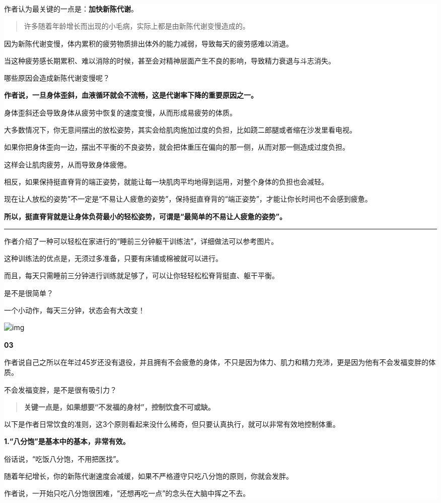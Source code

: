 作者认为最关键的一点是：**加快新陈代谢**。

> 许多随着年龄增长而出现的小毛病，实际上都是由新陈代谢变慢造成的。

因为新陈代谢变慢，体内累积的疲劳物质排出体外的能力减弱，导致每天的疲劳感难以消退。

当这种疲劳感长期累积、难以消除的时候，甚至会对精神层面产生不良的影响，导致精力衰退与斗志消失。

哪些原因会造成新陈代谢变慢呢？







**作者说，一旦身体歪斜，血液循环就会不流畅，这是代谢率下降的重要原因之一。**

身体歪斜还会导致身体从疲劳中恢复的速度变慢，从而形成易疲劳的体质。

大多数情况下，你无意间摆出的放松姿势，其实会给肌肉施加过度的负担，比如跷二郎腿或者缩在沙发里看电视。

如果你把身体歪向一边，摆出不平衡的不良姿势，就会把体重压在偏向的那一侧，从而对那一侧造成过度负担。

这样会让肌肉疲劳，从而导致身体疲倦。

相反，如果保持挺直脊背的端正姿势，就能让每一块肌肉平均地得到运用，对整个身体的负担也会减轻。

现在让人放松的姿势”不一定是“不易让人疲惫的姿势”，保持挺直脊背的“端正姿势”，才能让你长时间也不会感到疲惫。

**所以，挺直脊背就是让身体负荷最小的轻松姿势，可谓是“最简单的不易让人疲惫的姿势”。**

------

作者介绍了一种可以轻松在家进行的“睡前三分钟躯干训练法”，详细做法可以参考图片。

这种训练法的优点是，无须过多准备，只要有床铺或棉被就可以进行。

而且，每天只需睡前三分钟进行训练就足够了，可以让你轻轻松松脊背挺直、躯干平衡。

是不是很简单？

一个小动作，每天三分钟，状态会有大改变！



![img](https://upload-images.jianshu.io/upload_images/19562621-bb750cc139118ee2.png?imageMogr2/auto-orient/strip|imageView2/2/w/765/format/webp)



**03**

作者说自己之所以在年过45岁还没有退役，并且拥有不会疲惫的身体，不只是因为体力、肌力和精力充沛，更是因为他有不会发福变胖的体质。

不会发福变胖，是不是很有吸引力？

> **关键一点是，如果想要“不发福的身材”，控制饮食不可或缺。**

以下是作者日常饮食的准则，这3个原则看起来没什么稀奇，但只要认真执行，就可以非常有效地控制体重。

**1.“八分饱”是基本中的基本，非常有效。**

俗话说，“吃饭八分饱，不用把医找”。

随着年纪增长，你的新陈代谢速度会减缓，如果不严格遵守只吃八分饱的原则，你就会发胖。

作者说，一开始只吃八分饱很困难，“还想再吃一点”的念头在大脑中挥之不去。
